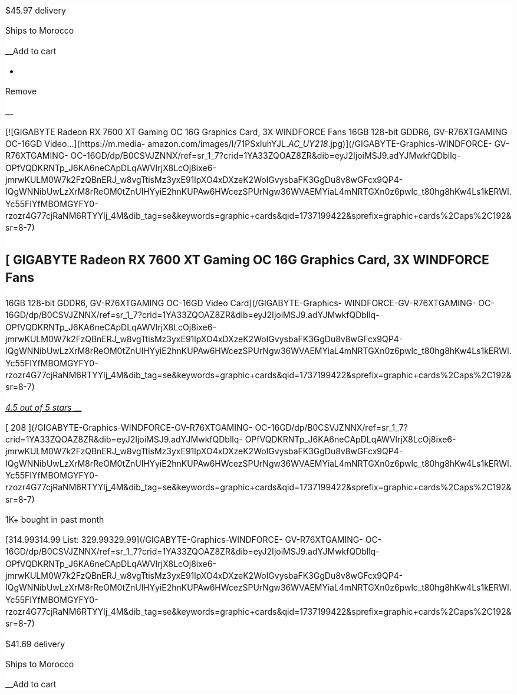 $45.97 delivery

Ships to Morocco

 __Add to cart

-

Remove

 __

[![GIGABYTE Radeon RX 7600 XT Gaming OC 16G Graphics Card, 3X WINDFORCE Fans
16GB 128-bit GDDR6, GV-R76XTGAMING OC-16GD Video...](https://m.media-
amazon.com/images/I/71PSxIuhYJL._AC_UY218_.jpg)](/GIGABYTE-Graphics-WINDFORCE-
GV-R76XTGAMING-
OC-16GD/dp/B0CSVJZNNX/ref=sr_1_7?crid=1YA33ZQOAZ8ZR&dib=eyJ2IjoiMSJ9.adYJMwkfQDbllq-
OPfVQDKRNTp_J6KA6neCApDLqAWVlrjX8LcOj8ixe6-jmrwKULM0W7k2FzQBnERJ_w8vgTtisMz3yxE91lpXO4xDXzeK2WoIGvysbaFK3GgDu8v8wGFcx9QP4-IQgWNNibUwLzXrM8rReOM0tZnUlHYyiE2hnKUPAw6HWcezSPUrNgw36WVAEMYiaL4mNRTGXn0z6pwlc_t80hg8hKw4Ls1kERWI.Yc55FIYfMBOMGYFY0-rzozr4G77cjRaNM6RTYYlj_4M&dib_tag=se&keywords=graphic+cards&qid=1737199422&sprefix=graphic+cards%2Caps%2C192&sr=8-7)

## [ GIGABYTE Radeon RX 7600 XT Gaming OC 16G Graphics Card, 3X WINDFORCE Fans
16GB 128-bit GDDR6, GV-R76XTGAMING OC-16GD Video Card](/GIGABYTE-Graphics-
WINDFORCE-GV-R76XTGAMING-
OC-16GD/dp/B0CSVJZNNX/ref=sr_1_7?crid=1YA33ZQOAZ8ZR&dib=eyJ2IjoiMSJ9.adYJMwkfQDbllq-
OPfVQDKRNTp_J6KA6neCApDLqAWVlrjX8LcOj8ixe6-jmrwKULM0W7k2FzQBnERJ_w8vgTtisMz3yxE91lpXO4xDXzeK2WoIGvysbaFK3GgDu8v8wGFcx9QP4-IQgWNNibUwLzXrM8rReOM0tZnUlHYyiE2hnKUPAw6HWcezSPUrNgw36WVAEMYiaL4mNRTGXn0z6pwlc_t80hg8hKw4Ls1kERWI.Yc55FIYfMBOMGYFY0-rzozr4G77cjRaNM6RTYYlj_4M&dib_tag=se&keywords=graphic+cards&qid=1737199422&sprefix=graphic+cards%2Caps%2C192&sr=8-7)

[_4.5 out of 5 stars_ __](javascript:void\(0\))

[ 208 ](/GIGABYTE-Graphics-WINDFORCE-GV-R76XTGAMING-
OC-16GD/dp/B0CSVJZNNX/ref=sr_1_7?crid=1YA33ZQOAZ8ZR&dib=eyJ2IjoiMSJ9.adYJMwkfQDbllq-
OPfVQDKRNTp_J6KA6neCApDLqAWVlrjX8LcOj8ixe6-jmrwKULM0W7k2FzQBnERJ_w8vgTtisMz3yxE91lpXO4xDXzeK2WoIGvysbaFK3GgDu8v8wGFcx9QP4-IQgWNNibUwLzXrM8rReOM0tZnUlHYyiE2hnKUPAw6HWcezSPUrNgw36WVAEMYiaL4mNRTGXn0z6pwlc_t80hg8hKw4Ls1kERWI.Yc55FIYfMBOMGYFY0-rzozr4G77cjRaNM6RTYYlj_4M&dib_tag=se&keywords=graphic+cards&qid=1737199422&sprefix=graphic+cards%2Caps%2C192&sr=8-7)

1K+ bought in past month

[$314.99$314.99 List: $329.99$329.99](/GIGABYTE-Graphics-WINDFORCE-
GV-R76XTGAMING-
OC-16GD/dp/B0CSVJZNNX/ref=sr_1_7?crid=1YA33ZQOAZ8ZR&dib=eyJ2IjoiMSJ9.adYJMwkfQDbllq-
OPfVQDKRNTp_J6KA6neCApDLqAWVlrjX8LcOj8ixe6-jmrwKULM0W7k2FzQBnERJ_w8vgTtisMz3yxE91lpXO4xDXzeK2WoIGvysbaFK3GgDu8v8wGFcx9QP4-IQgWNNibUwLzXrM8rReOM0tZnUlHYyiE2hnKUPAw6HWcezSPUrNgw36WVAEMYiaL4mNRTGXn0z6pwlc_t80hg8hKw4Ls1kERWI.Yc55FIYfMBOMGYFY0-rzozr4G77cjRaNM6RTYYlj_4M&dib_tag=se&keywords=graphic+cards&qid=1737199422&sprefix=graphic+cards%2Caps%2C192&sr=8-7)

$41.69 delivery

Ships to Morocco

 __Add to cart

